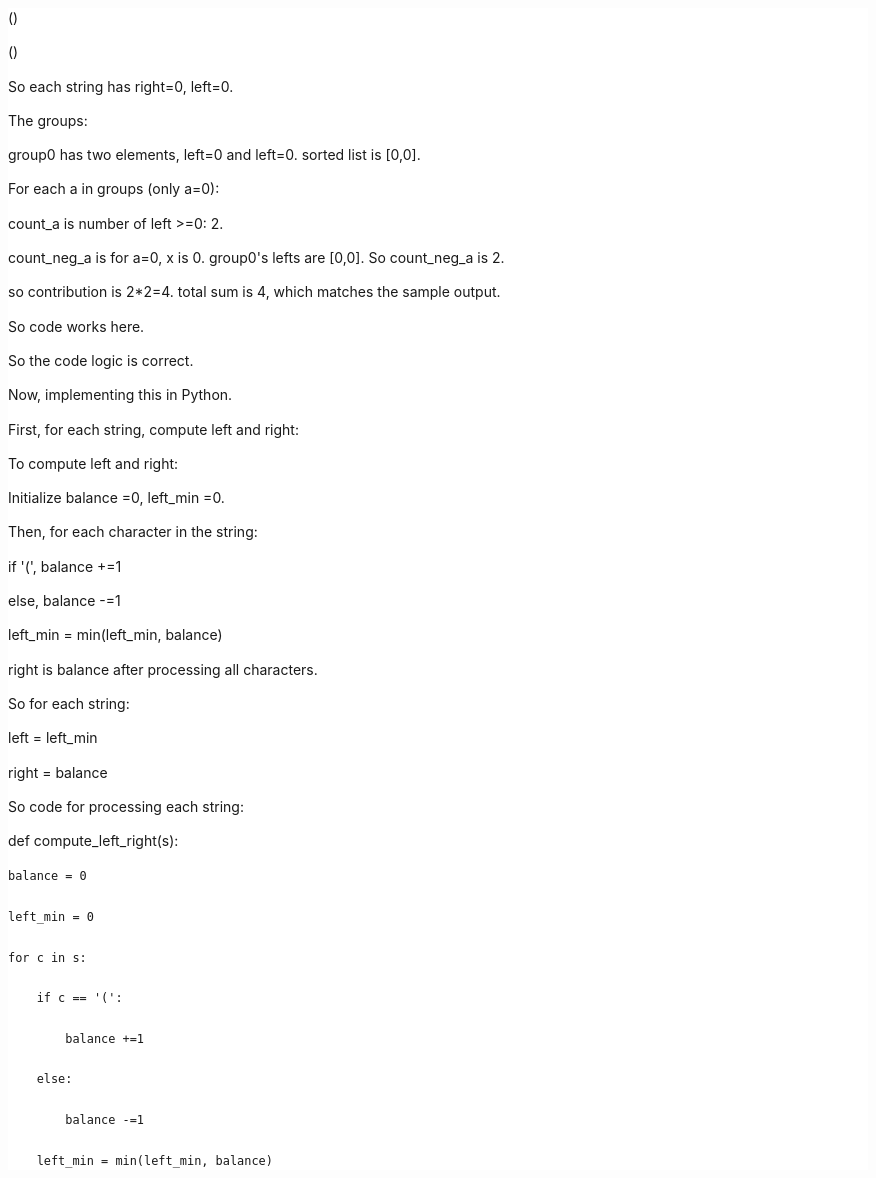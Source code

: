()

()

So each string has right=0, left=0.

The groups:

group0 has two elements, left=0 and left=0. sorted list is [0,0].

For each a in groups (only a=0):

count_a is number of left >=0: 2.

count_neg_a is for a=0, x is 0. group0's lefts are [0,0]. So count_neg_a is 2.

so contribution is 2*2=4. total sum is 4, which matches the sample output.

So code works here.

So the code logic is correct.

Now, implementing this in Python.

First, for each string, compute left and right:

To compute left and right:

Initialize balance =0, left_min =0.

Then, for each character in the string:

   if '(', balance +=1

   else, balance -=1

   left_min = min(left_min, balance)

right is balance after processing all characters.

So for each string:

left = left_min

right = balance

So code for processing each string:

def compute_left_right(s):

    balance = 0

    left_min = 0

    for c in s:

        if c == '(':

            balance +=1

        else:

            balance -=1

        left_min = min(left_min, balance)
